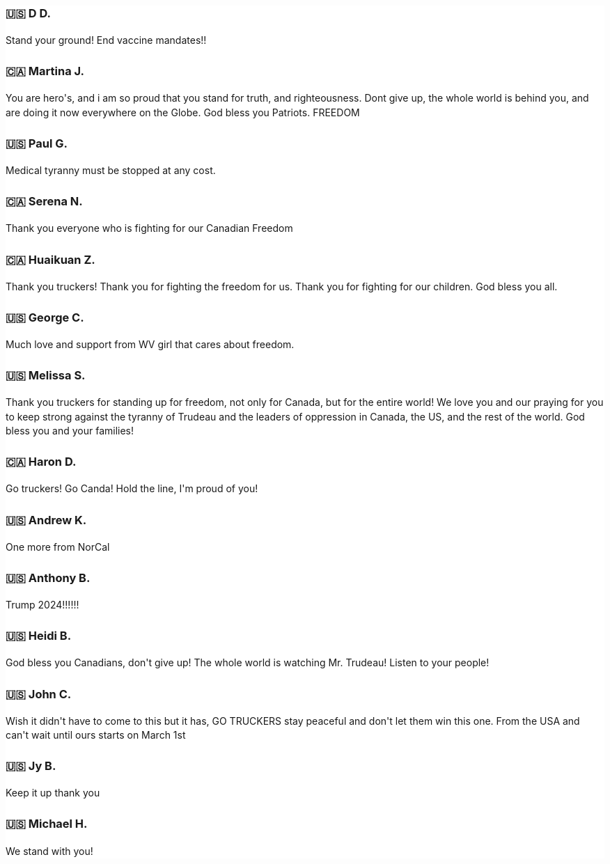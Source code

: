 ### 🇺🇸 D D.
Stand your ground! End vaccine mandates!!

### 🇨🇦 Martina J.
You are hero's, and i am so proud that you stand for truth, and righteousness. Dont give up, the whole world is behind you, and are doing it now everywhere on the Globe. God bless you Patriots.  FREEDOM

### 🇺🇸 Paul G.
Medical tyranny must be stopped at any cost.

### 🇨🇦 Serena N.
Thank you everyone who is fighting for our Canadian Freedom

### 🇨🇦 Huaikuan Z.
Thank you truckers! Thank you for fighting the freedom for us. Thank you for fighting for our children. God bless you all. 

### 🇺🇸 George  C.
Much love and support from WV girl that cares about freedom. 

### 🇺🇸 Melissa S.
Thank you truckers for standing up for freedom, not only for Canada, but for the entire world! We love you and our praying for you to keep strong against the tyranny of Trudeau and the leaders of oppression in Canada, the US, and the rest of the world. God bless you and your families!

### 🇨🇦 Haron D.
Go truckers! Go Canda! Hold the line, I'm proud of you!

### 🇺🇸 Andrew K.
One more from NorCal

### 🇺🇸 Anthony B.
Trump 2024!!!!!!

### 🇺🇸 Heidi B.
God bless you Canadians, don't give up! The whole world is watching Mr. Trudeau! Listen to your people!

### 🇺🇸 John C.
Wish it didn't have to come to this but it has, GO TRUCKERS stay peaceful and don't let them win this one. From the USA and can't wait until ours starts on March 1st

### 🇺🇸 Jy  B.
Keep it up thank you

### 🇺🇸 Michael H.
We stand with you!
